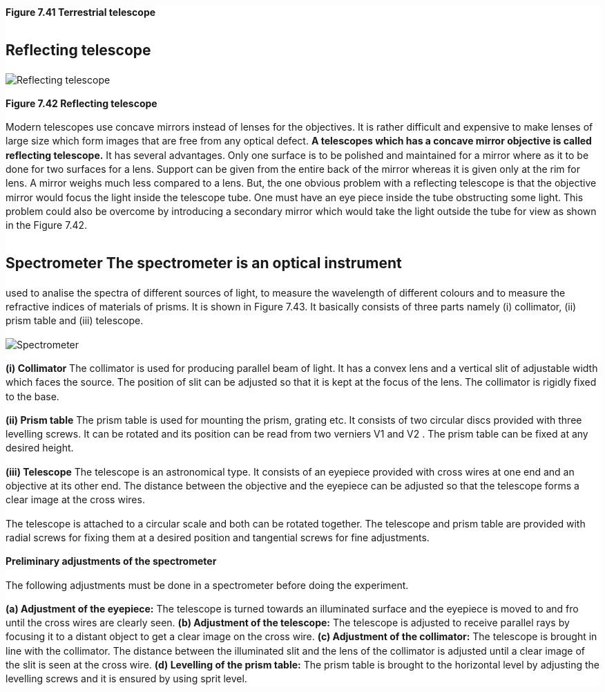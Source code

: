 **Figure 7.41 Terrestrial telescope**
##  Reflecting telescope
![Reflecting telescope](7.42.png "")

**Figure 7.42 Reflecting telescope**

Modern telescopes use concave mirrors instead of lenses for the objectives. It is rather difficult and expensive to make lenses of large size which form images that are free from any optical defect. **A telescopes which has a concave mirror objective is called reflecting telescope.** It has several advantages. Only one surface is to be polished and maintained for a mirror where as it to be done for two surfaces for a lens. Support can be given from the entire back of the mirror whereas it is given only at the rim for lens. A mirror weighs much less compared to a lens. But, the one obvious problem with a reflecting telescope is that the objective mirror would focus the light inside the telescope tube. One must have an eye piece inside the tube obstructing some light. This problem could also be overcome by introducing a secondary mirror which would take the light outside the tube for view as shown in the Figure 7.42.

## Spectrometer The spectrometer is an optical instrument

used to analise the spectra of different sources of light, to measure the wavelength of different colours and to measure the refractive indices of materials of prisms. It is shown in Figure 7.43. It basically consists of three parts namely (i) collimator, (ii) prism table and (iii) telescope.

![Spectrometer](7.43.png "")

**(i) Collimator** 
The collimator is used for producing parallel beam of light. It has a convex lens and a vertical slit of adjustable width which faces the source. The position of slit can be adjusted so that it is kept at the focus of the lens. The collimator is rigidly fixed to the base.

**(ii) Prism table** 
The prism table is used for mounting the prism, grating etc. It consists of two circular discs provided with three levelling screws. It can be rotated and its position can be read from two verniers V1 and V2 . The prism table can be fixed at any desired height.

**(iii) Telescope** 
The telescope is an astronomical type. It consists of an eyepiece provided with cross wires at one end and an objective at its other end. The distance between the objective and the eyepiece can be adjusted so that the telescope forms a clear image at the cross wires.

The telescope is attached to a circular scale and both can be rotated together. The telescope and prism table are provided with radial screws for fixing them at a desired position and tangential screws for fine adjustments.

**Preliminary adjustments of the spectrometer**

The following adjustments must be done in a spectrometer before doing the experiment. 

**(a) Adjustment of the eyepiece:** The telescope is turned towards an illuminated surface and the eyepiece is moved to and fro until the cross wires are clearly seen.
**(b) Adjustment of the telescope:** The telescope is adjusted to receive parallel rays by focusing it to a distant object to get a clear image on the cross wire.
**(c) Adjustment of the collimator:** The telescope is brought in line with the collimator. The distance between the illuminated slit and the lens of the collimator is adjusted until a clear image of the slit is seen at the cross wire.
**(d) Levelling of the prism table:** The prism table is brought to the horizontal level by adjusting the levelling screws and it is ensured by using sprit level.
  